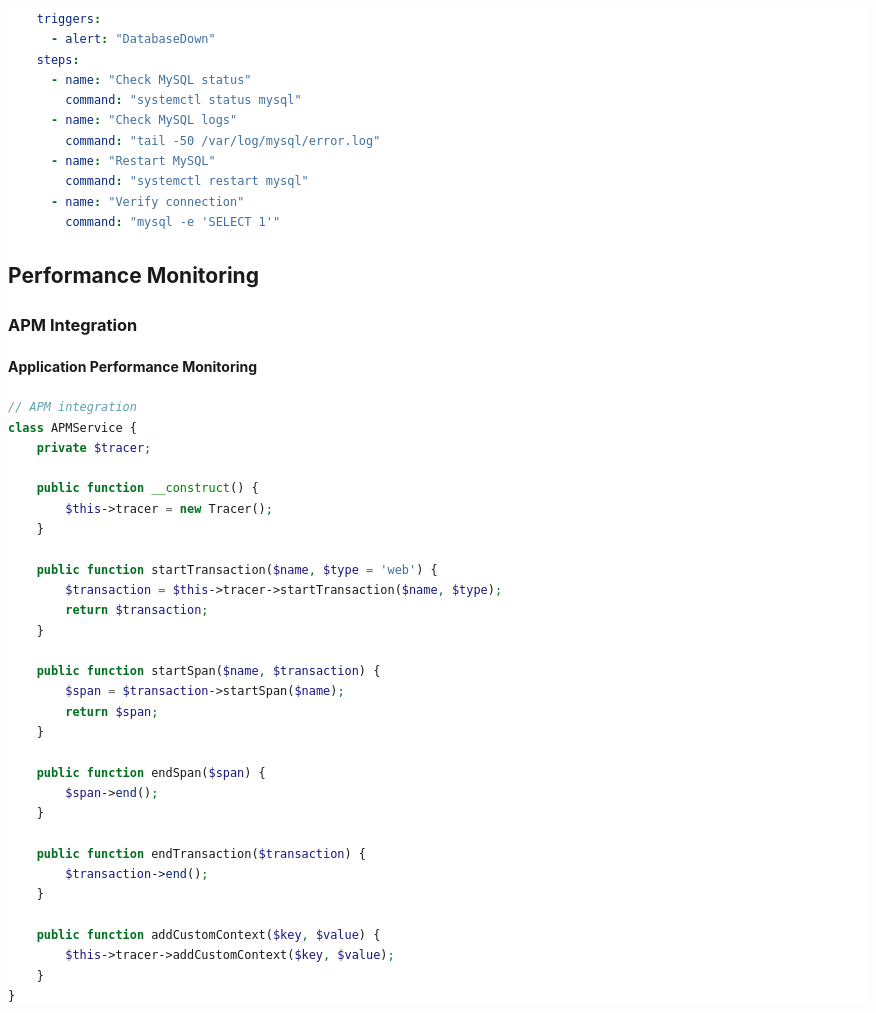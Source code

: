 ```yaml
    triggers:
      - alert: "DatabaseDown"
    steps:
      - name: "Check MySQL status"
        command: "systemctl status mysql"
      - name: "Check MySQL logs"
        command: "tail -50 /var/log/mysql/error.log"
      - name: "Restart MySQL"
        command: "systemctl restart mysql"
      - name: "Verify connection"
        command: "mysql -e 'SELECT 1'"
```

## Performance Monitoring

### APM Integration

#### Application Performance Monitoring
```php
// APM integration
class APMService {
    private $tracer;
    
    public function __construct() {
        $this->tracer = new Tracer();
    }
    
    public function startTransaction($name, $type = 'web') {
        $transaction = $this->tracer->startTransaction($name, $type);
        return $transaction;
    }
    
    public function startSpan($name, $transaction) {
        $span = $transaction->startSpan($name);
        return $span;
    }
    
    public function endSpan($span) {
        $span->end();
    }
    
    public function endTransaction($transaction) {
        $transaction->end();
    }
    
    public function addCustomContext($key, $value) {
        $this->tracer->addCustomContext($key, $value);
    }
}
```
